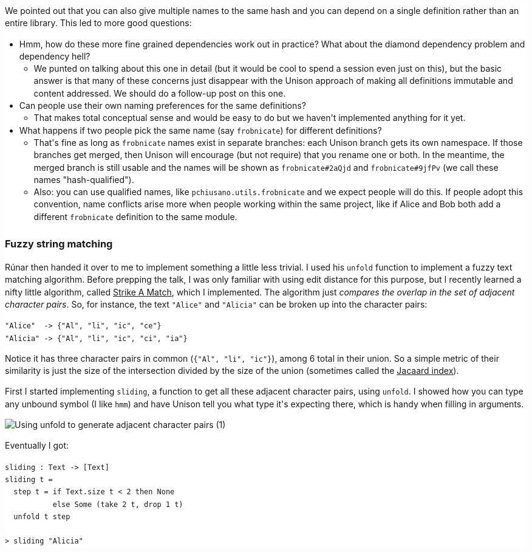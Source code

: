 We pointed out that you can also give multiple names to the same hash and you can depend on a single definition rather than an entire library. This led to more good questions:

* Hmm, how do these more fine grained dependencies work out in practice? What about the diamond dependency problem and dependency hell?
  * We punted on talking about this one in detail (but it would be cool to spend a session even just on this), but the basic answer is that many of these concerns just disappear with the Unison approach of making all definitions immutable and content addressed. We should do a follow-up post on this one.
* Can people use their own naming preferences for the same definitions?
  * That makes total conceptual sense and would be easy to do but we haven't implemented anything for it yet.
* What happens if two people pick the same name (say `frobnicate`) for different definitions?
  * That's fine as long as `frobnicate` names exist in separate branches: each Unison branch gets its own namespace. If those branches get merged, then Unison will encourage (but not require) that you rename one or both. In the meantime, the merged branch is still usable and the names will be shown as `frobnicate#2aQjd` and `frobnicate#9jfPv` (we call these names "hash-qualified").
  * Also: you can use qualified names, like `pchiusano.utils.frobnicate` and we expect people will do this. If people adopt this convention, name conflicts arise more when people working within the same project, like if Alice and Bob both add a different `frobnicate` definition to the same module.

### Fuzzy string matching

Rúnar then handed it over to me to implement something a little less trivial. I used his `unfold` function to implement a fuzzy text matching algorithm. Before prepping the talk, I was only familiar with using edit distance for this purpose, but I recently learned a nifty little algorithm, called [Strike A Match](http://www.catalysoft.com/articles/StrikeAMatch.html), which I implemented. The algorithm just _compares the overlap in the set of adjacent character pairs_. So, for instance, the text `"Alice"` and `"Alicia"` can be broken up into the character pairs:

```
"Alice"  -> {"Al", "li", "ic", "ce"}
"Alicia" -> {"Al", "li", "ic", "ci", "ia"}
```

Notice it has three character pairs in common (`{"Al", "li", "ic"}`), among 6 total in their union. So a simple metric of their similarity is just the size of the intersection divided by the size of the union (sometimes called the [Jacaard index](https://en.wikipedia.org/wiki/Jaccard_index)).

First I started implementing `sliding`, a function to get all these adjacent character pairs, using `unfold`. I showed how you can type any unbound symbol (I like `hmm`) and have Unison tell you what type it's expecting there, which is handy when filling in arguments.

![Using unfold to generate adjacent character pairs (1)](./sliding.png)

Eventually I got:

```unison
sliding : Text -> [Text]
sliding t =
  step t = if Text.size t < 2 then None
           else Some (take 2 t, drop 1 t)
  unfold t step

> sliding "Alicia"
```
